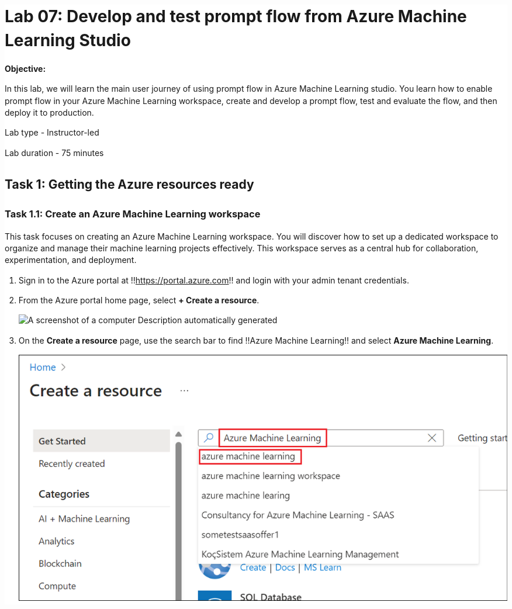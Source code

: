 # Lab 07: Develop and test prompt flow from Azure Machine Learning Studio

**Objective:**

In this lab, we will learn the main user journey of using prompt flow in
Azure Machine Learning studio. You learn how to enable prompt flow in
your Azure Machine Learning workspace, create and develop a prompt flow,
test and evaluate the flow, and then deploy it to production.

Lab type - Instructor-led

Lab duration - 75 minutes

## Task 1: Getting the Azure resources ready

### Task 1.1: Create an Azure Machine Learning workspace

This task focuses on creating an Azure Machine Learning workspace. You
will discover how to set up a dedicated workspace to organize and manage
their machine learning projects effectively. This workspace serves as a
central hub for collaboration, experimentation, and deployment.

1.  Sign in to the Azure portal at !!https://portal.azure.com!! and
    login with your admin tenant credentials.

2.  From the Azure portal home page, select **+ Create a resource**.

    ![A screenshot of a computer Description automatically
generated](./media/image1.png)

3.  On the **Create a resource** page, use the search bar to find
    !!Azure Machine Learning!! and select **Azure Machine Learning**.

    ![A screenshot of a computer Description automatically generated](./media/image2.png)
